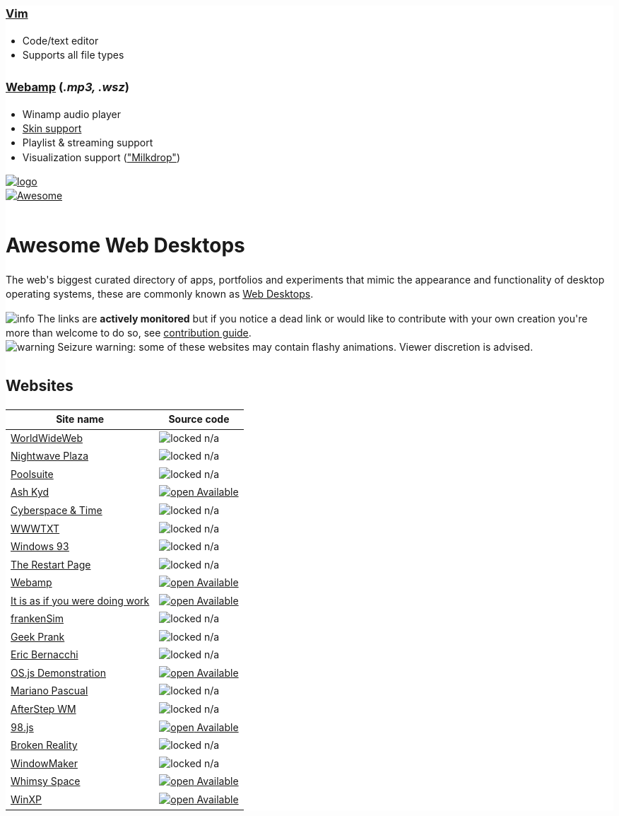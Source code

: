 ### [Vim](https://github.com/coolwanglu/vim.js)

- Code/text editor
- Supports all file types

### [Webamp](https://webamp.org/) (**_.mp3, .wsz_**)

- Winamp audio player
- [Skin support](https://skins.webamp.org/)
- Playlist & streaming support
- Visualization support (["Milkdrop"](https://github.com/jberg/butterchurn))

<a href='https://simone.computer/#/webdesktops'><img src="logo.png" alt="logo" height="90" /></a><br />
[![Awesome](https://cdn.rawgit.com/sindresorhus/awesome/d7305f38d29fed78fa85652e3a63e154dd8e8829/media/badge.svg)](https://github.com/sindresorhus/awesome)
# Awesome Web Desktops

The web's biggest curated directory of apps, portfolios and experiments that mimic the appearance and functionality of desktop operating systems, these are commonly known as [Web Desktops](https://en.wikipedia.org/wiki/Web_desktop).

![info](https://win98icons.alexmeub.com/icons/png/msg_information-2.png) The links are **actively monitored** but if you notice a dead link or would like to contribute with your own creation you're more than welcome to do so, see [contribution guide](contributing.md).<br>
![warning](https://win98icons.alexmeub.com/icons/png/msg_warning-2.png) Seizure warning: some of these websites may contain flashy animations. Viewer discretion is advised.

## Websites

| Site name | Source code |
| --- | --- |
[WorldWideWeb](https://worldwideweb.cern.ch/browser) | ![locked](https://i.imgur.com/cONIqLv.png) n/a |
[Nightwave Plaza](https://plaza.one) | ![locked](https://i.imgur.com/cONIqLv.png) n/a |
[Poolsuite](https://poolsuite.net) | ![locked](https://i.imgur.com/cONIqLv.png) n/a |
[Ash Kyd](https://ash.ms) | [![open](https://i.imgur.com/NBf3juI.png) Available](https://github.com/AshKyd/ui95) |
[Cyberspace & Time](http://cyberspaceandtime.com/Gaano9Y6KAU.video+related) | ![locked](https://i.imgur.com/cONIqLv.png) n/a |
[WWWTXT](https://wwwtxt.org/about) | ![locked](https://i.imgur.com/cONIqLv.png) n/a |
[Windows 93](https://www.windows93.net) | ![locked](https://i.imgur.com/cONIqLv.png) n/a |
[The Restart Page](http://www.therestartpage.com) | ![locked](https://i.imgur.com/cONIqLv.png) n/a |
[Webamp](https://webamp.org) | [![open](https://i.imgur.com/NBf3juI.png) Available](https://github.com/captbaritone/webamp) |
[It is as if you were doing work](https://pippinbarr.github.io/itisasifyouweredoingwork) | [![open](https://i.imgur.com/NBf3juI.png) Available](https://github.com/pippinbarr/itisasifyouweredoingwork) |
[frankenSim](http://frankensim.animade.tv) | ![locked](https://i.imgur.com/cONIqLv.png) n/a |
[Geek Prank](https://geekprank.com) | ![locked](https://i.imgur.com/cONIqLv.png) n/a |
[Eric Bernacchi](http://eeerik.com) | ![locked](https://i.imgur.com/cONIqLv.png) n/a |
[OS.js Demonstration](https://demo.os-js.org) | [![open](https://i.imgur.com/NBf3juI.png) Available](https://github.com/os-js/OS.js) |
[Mariano Pascual](http://www.marianopascual.me) | ![locked](https://i.imgur.com/cONIqLv.png) n/a |
[AfterStep WM](http://www.afterstep.org) | ![locked](https://i.imgur.com/cONIqLv.png) n/a |
[98.js](https://98.js.org) | [![open](https://i.imgur.com/NBf3juI.png) Available](https://github.com/1j01/98) |
[Broken Reality](https://brokenrealitygame.tumblr.com) | ![locked](https://i.imgur.com/cONIqLv.png) n/a |
[WindowMaker](https://www.windowmaker.org) | ![locked](https://i.imgur.com/cONIqLv.png) n/a |
[Whimsy Space](https://whimsy.space) | [![open](https://i.imgur.com/NBf3juI.png) Available](https://github.com/STRd6/zine) |
[WinXP](https://winxp.now.sh) | [![open](https://i.imgur.com/NBf3juI.png) Available](https://github.com/ShizukuIchi/winXP/) |